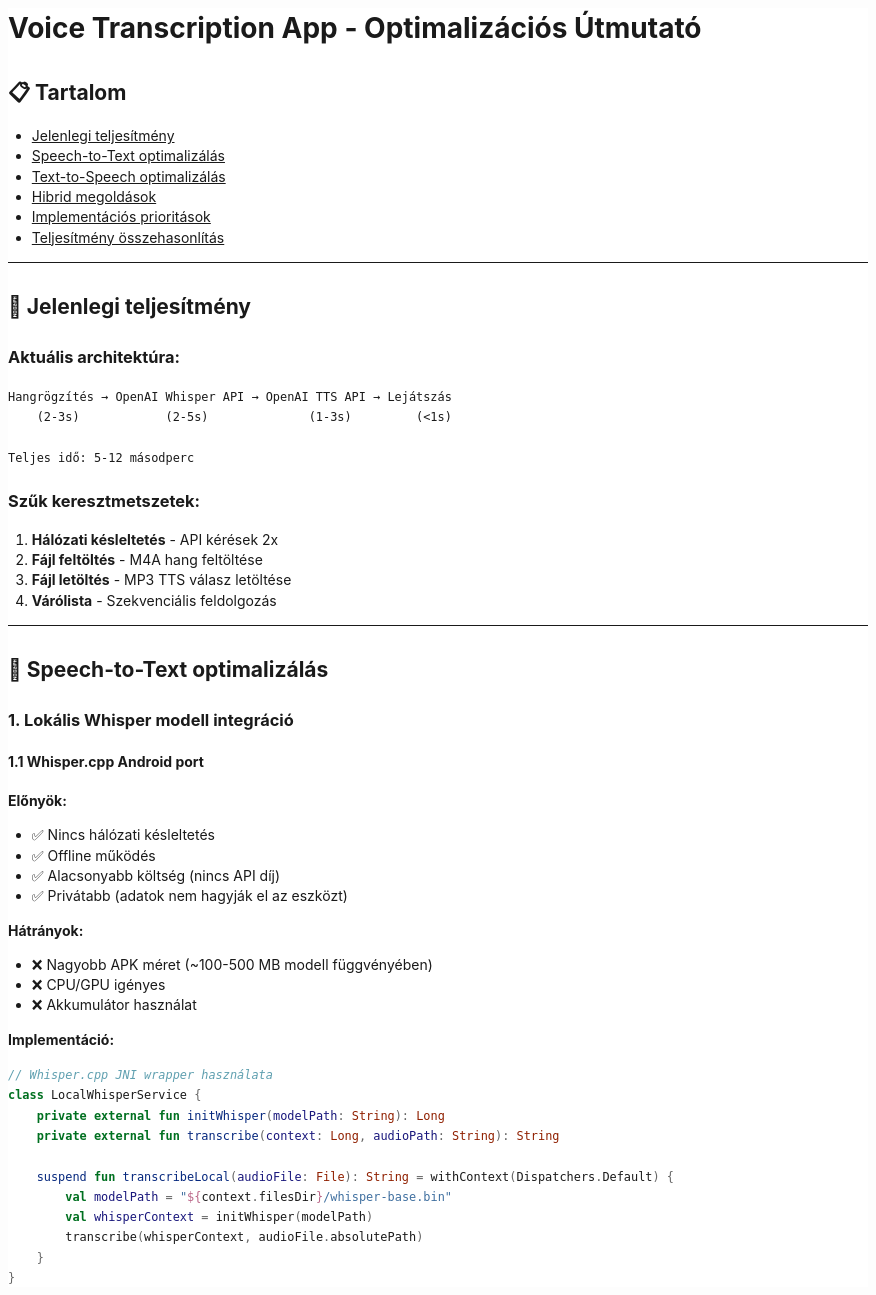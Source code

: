 # Voice Transcription App - Optimalizációs Útmutató

## 📋 Tartalom
- [Jelenlegi teljesítmény](#jelenlegi-teljesítmény)
- [Speech-to-Text optimalizálás](#speech-to-text-optimalizálás)
- [Text-to-Speech optimalizálás](#text-to-speech-optimalizálás)
- [Hibrid megoldások](#hibrid-megoldások)
- [Implementációs prioritások](#implementációs-prioritások)
- [Teljesítmény összehasonlítás](#teljesítmény-összehasonlítás)

---

## 🎯 Jelenlegi teljesítmény

### Aktuális architektúra:
```
Hangrögzítés → OpenAI Whisper API → OpenAI TTS API → Lejátszás
    (2-3s)            (2-5s)              (1-3s)         (<1s)
                    
Teljes idő: 5-12 másodperc
```

### Szűk keresztmetszetek:
1. **Hálózati késleltetés** - API kérések 2x
2. **Fájl feltöltés** - M4A hang feltöltése
3. **Fájl letöltés** - MP3 TTS válasz letöltése
4. **Várólista** - Szekvenciális feldolgozás

---

## 🚀 Speech-to-Text optimalizálás

### 1. Lokális Whisper modell integráció

#### 1.1 Whisper.cpp Android port
**Előnyök:**
- ✅ Nincs hálózati késleltetés
- ✅ Offline működés
- ✅ Alacsonyabb költség (nincs API díj)
- ✅ Privátabb (adatok nem hagyják el az eszközt)

**Hátrányok:**
- ❌ Nagyobb APK méret (~100-500 MB modell függvényében)
- ❌ CPU/GPU igényes
- ❌ Akkumulátor használat

**Implementáció:**
```kotlin
// Whisper.cpp JNI wrapper használata
class LocalWhisperService {
    private external fun initWhisper(modelPath: String): Long
    private external fun transcribe(context: Long, audioPath: String): String
    
    suspend fun transcribeLocal(audioFile: File): String = withContext(Dispatchers.Default) {
        val modelPath = "${context.filesDir}/whisper-base.bin"
        val whisperContext = initWhisper(modelPath)
        transcribe(whisperContext, audioFile.absolutePath)
    }
}
```
